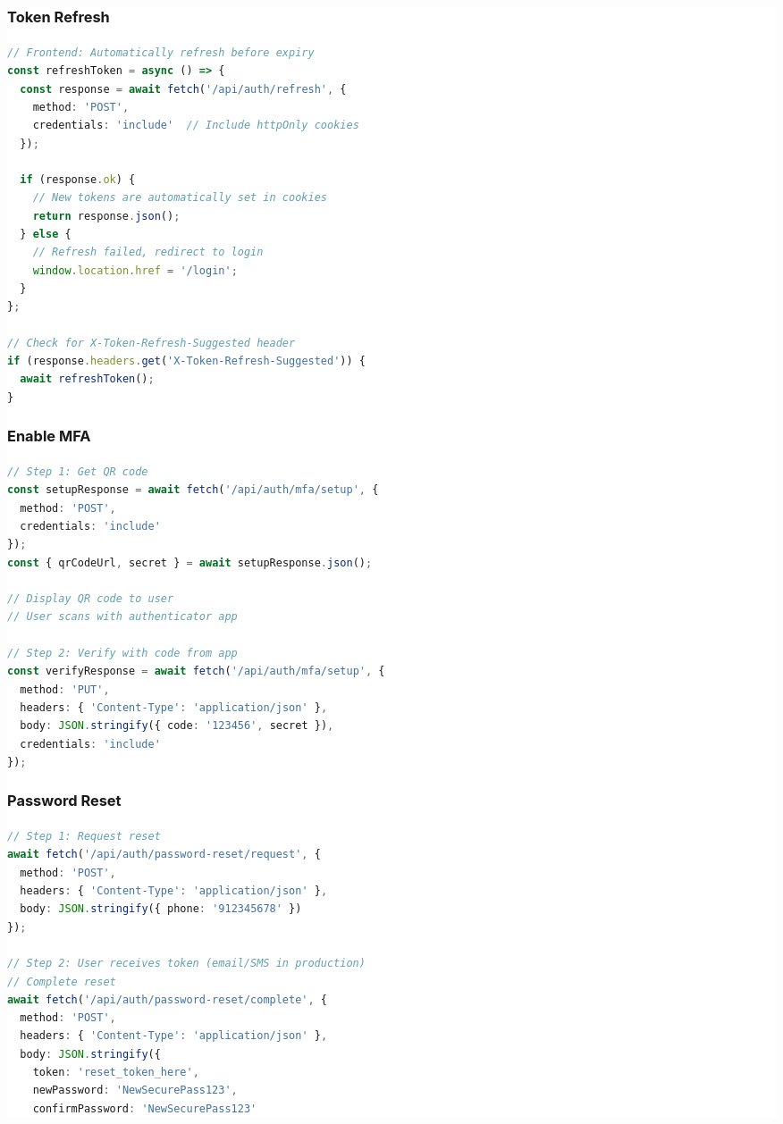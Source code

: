 ### Token Refresh
```typescript
// Frontend: Automatically refresh before expiry
const refreshToken = async () => {
  const response = await fetch('/api/auth/refresh', {
    method: 'POST',
    credentials: 'include'  // Include httpOnly cookies
  });
  
  if (response.ok) {
    // New tokens are automatically set in cookies
    return response.json();
  } else {
    // Refresh failed, redirect to login
    window.location.href = '/login';
  }
};

// Check for X-Token-Refresh-Suggested header
if (response.headers.get('X-Token-Refresh-Suggested')) {
  await refreshToken();
}
```

### Enable MFA
```typescript
// Step 1: Get QR code
const setupResponse = await fetch('/api/auth/mfa/setup', {
  method: 'POST',
  credentials: 'include'
});
const { qrCodeUrl, secret } = await setupResponse.json();

// Display QR code to user
// User scans with authenticator app

// Step 2: Verify with code from app
const verifyResponse = await fetch('/api/auth/mfa/setup', {
  method: 'PUT',
  headers: { 'Content-Type': 'application/json' },
  body: JSON.stringify({ code: '123456', secret }),
  credentials: 'include'
});
```

### Password Reset
```typescript
// Step 1: Request reset
await fetch('/api/auth/password-reset/request', {
  method: 'POST',
  headers: { 'Content-Type': 'application/json' },
  body: JSON.stringify({ phone: '912345678' })
});

// Step 2: User receives token (email/SMS in production)
// Complete reset
await fetch('/api/auth/password-reset/complete', {
  method: 'POST',
  headers: { 'Content-Type': 'application/json' },
  body: JSON.stringify({
    token: 'reset_token_here',
    newPassword: 'NewSecurePass123',
    confirmPassword: 'NewSecurePass123'
```